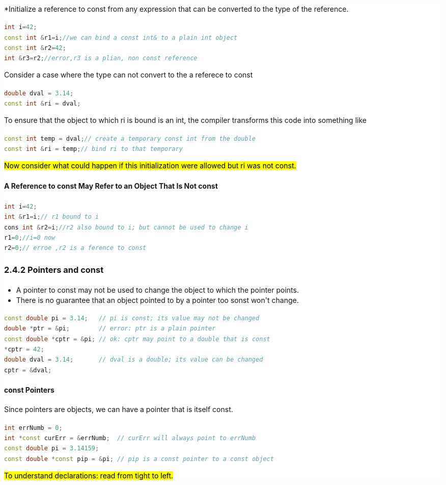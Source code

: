 *Initialize a reference to const from any expression that can be converted to the type of the reference.

```cpp
int i=42;
const int &r1=i;//we can bind a const int& to a plain int object
const int &r2=42;
int &r3=r2;//error,r3 is a plian, non const reference
```
Consider a case where the type can not convert to the a referece to const
```cpp
double dval = 3.14;
const int &ri = dval;
```
To ensure that the object to which ri is bound is an int, the compiler transforms this code into something like

```cpp
const int temp = dval;// create a temporary const int from the double
const int &ri = temp;// bind ri to that temporary
```
<mark>Now consider what could happen if this initialization were allowed but ri was not const. </mark> 

#### A Reference to const May Refer to an Object That Is Not const
```cpp
int i=42;
int &r1=i;// r1 bound to i
cons int &r2=i;//r2 also bound to i; but cannot be used to change i
r1=0;//i=0 now
r2=0;// erroe ,r2 is a ference to const
```
### 2.4.2 Pointers and const
* A pointer to const may not be used to change the object to which the pointer points.
* There is no guarantee that an object pointed to by a pointer too sonst won't change.

```cpp
const double pi = 3.14;   // pi is const; its value may not be changed
double *ptr = &pi;        // error: ptr is a plain pointer
const double *cptr = &pi; // ok: cptr may point to a double that is const
*cptr = 42;
double dval = 3.14;       // dval is a double; its value can be changed
cptr = &dval;
```
#### const Pointers
Since pointers are objects, we can have a pointer that is itself const.

```cpp
int errNumb = 0;
int *const curErr = &errNumb;  // curErr will always point to errNumb
const double pi = 3.14159;
const double *const pip = &pi; // pip is a const pointer to a const object
```
<mark>To understand declarations: read from tight to left.</mark>
